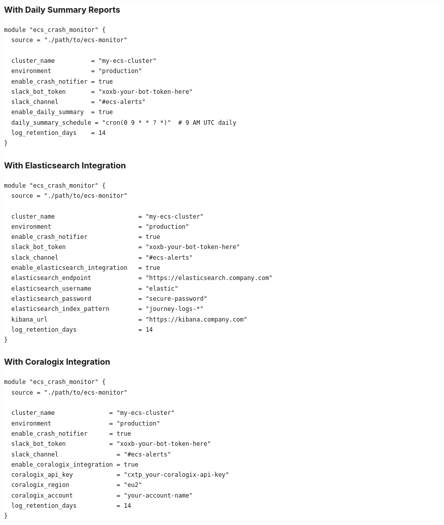 ### With Daily Summary Reports

```hcl
module "ecs_crash_monitor" {
  source = "./path/to/ecs-monitor"

  cluster_name          = "my-ecs-cluster"
  environment           = "production"
  enable_crash_notifier = true
  slack_bot_token       = "xoxb-your-bot-token-here"
  slack_channel         = "#ecs-alerts"
  enable_daily_summary  = true
  daily_summary_schedule = "cron(0 9 * * ? *)"  # 9 AM UTC daily
  log_retention_days    = 14
}
```

### With Elasticsearch Integration

```hcl
module "ecs_crash_monitor" {
  source = "./path/to/ecs-monitor"

  cluster_name                       = "my-ecs-cluster"
  environment                        = "production"
  enable_crash_notifier              = true
  slack_bot_token                    = "xoxb-your-bot-token-here"
  slack_channel                      = "#ecs-alerts"
  enable_elasticsearch_integration   = true
  elasticsearch_endpoint             = "https://elasticsearch.company.com"
  elasticsearch_username             = "elastic"
  elasticsearch_password             = "secure-password"
  elasticsearch_index_pattern        = "journey-logs-*"
  kibana_url                         = "https://kibana.company.com"
  log_retention_days                 = 14
}
```

### With Coralogix Integration

```hcl
module "ecs_crash_monitor" {
  source = "./path/to/ecs-monitor"

  cluster_name               = "my-ecs-cluster"
  environment                = "production"
  enable_crash_notifier      = true
  slack_bot_token            = "xoxb-your-bot-token-here"
  slack_channel                = "#ecs-alerts"
  enable_coralogix_integration = true
  coralogix_api_key            = "cxtp_your-coralogix-api-key"
  coralogix_region             = "eu2"
  coralogix_account            = "your-account-name"
  log_retention_days           = 14
}
```
